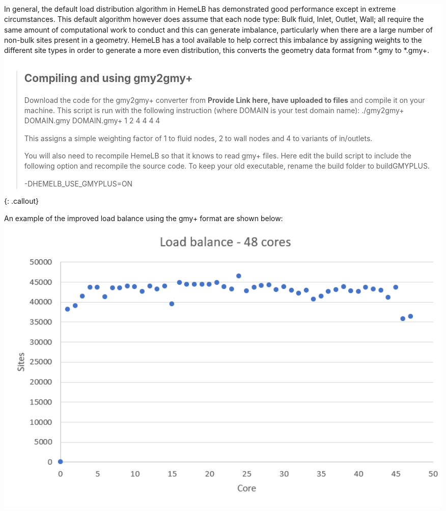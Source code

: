 
In general, the default load distribution algorithm in HemeLB has demonstrated good performance except in extreme
circumstances. This default algorithm however does assume that each node type: Bulk fluid, Inlet, Outlet, Wall; all require
the same amount of computational work to conduct and this can generate imbalance, particularly when there are a large 
number of non-bulk sites present in a geometry. HemeLB has a tool available to help correct this imbalance by assigning
weights to the different site types in order to generate a more even distribution, this converts the geometry data
format from *.gmy to *.gmy+.


> ## Compiling and using gmy2gmy+
> 
> Download the code for the gmy2gmy+ converter from **Provide Link here, have uploaded to files** and compile it on your machine.
> This script is run with the following instruction (where DOMAIN is your test domain name):
>    ./gmy2gmy+ DOMAIN.gmy DOMAIN.gmy+ 1 2 4 4 4 4 
> 
> This assigns a simple weighting factor of 1 to fluid nodes, 2 to wall nodes and 4 to variants of in/outlets.
>
> You will also need to recompile HemeLB so that it knows to read gmy+ files. Here edit the build script 
> to include the following option and recompile the source code. To keep your old executable, rename the 
> build folder to buildGMYPLUS.
> 
> -DHEMELB_USE_GMYPLUS=ON
>
{: .callout}

An example of the improved load balance using the gmy+ format are shown below:


<p align="center"><img src="../fig/04/GMYP_48c.PNG" width="100%"/></p>
